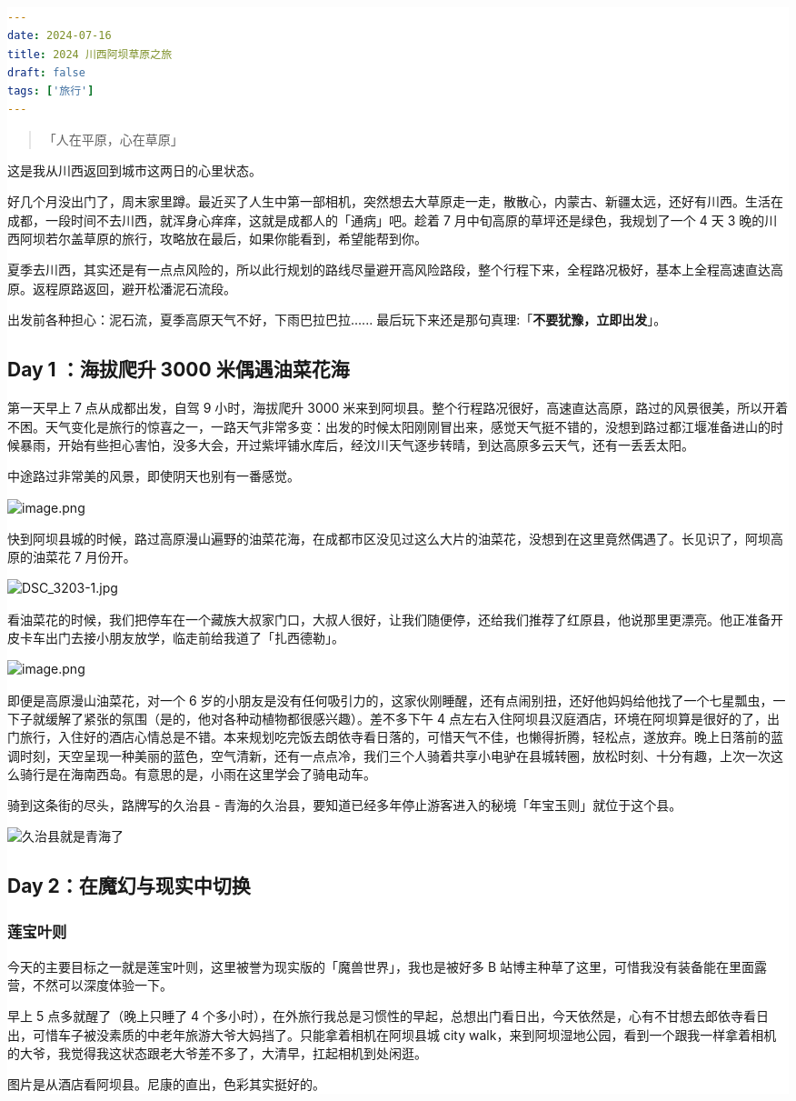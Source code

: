 ```yaml
---
date: 2024-07-16
title: 2024 川西阿坝草原之旅
draft: false
tags: ['旅行']
---
```



> 「人在平原，心在草原」

这是我从川西返回到城市这两日的心里状态。

好几个月没出门了，周末家里蹲。最近买了人生中第一部相机，突然想去大草原走一走，散散心，内蒙古、新疆太远，还好有川西。生活在成都，一段时间不去川西，就浑身心痒痒，这就是成都人的「通病」吧。趁着 7 月中旬高原的草坪还是绿色，我规划了一个 4 天 3 晚的川西阿坝若尔盖草原的旅行，攻略放在最后，如果你能看到，希望能帮到你。

夏季去川西，其实还是有一点点风险的，所以此行规划的路线尽量避开高风险路段，整个行程下来，全程路况极好，基本上全程高速直达高原。返程原路返回，避开松潘泥石流段。

出发前各种担心：泥石流，夏季高原天气不好，下雨巴拉巴拉...... 最后玩下来还是那句真理:「**不要犹豫，立即出发**」。

## Day 1 ：海拔爬升 3000 米偶遇油菜花海

第一天早上 7 点从成都出发，自驾 9 小时，海拔爬升 3000 米来到阿坝县。整个行程路况很好，高速直达高原，路过的风景很美，所以开着不困。天气变化是旅行的惊喜之一，一路天气非常多变：出发的时候太阳刚刚冒出来，感觉天气挺不错的，没想到路过都江堰准备进山的时候暴雨，开始有些担心害怕，没多大会，开过紫坪铺水库后，经汶川天气逐步转晴，到达高原多云天气，还有一丢丢太阳。

中途路过非常美的风景，即使阴天也别有一番感觉。

![image.png](https://cdn.jsdelivr.net/gh/goby-ao/picgo@main/img/20240725180134.png)

快到阿坝县城的时候，路过高原漫山遍野的油菜花海，在成都市区没见过这么大片的油菜花，没想到在这里竟然偶遇了。长见识了，阿坝高原的油菜花 7 月份开。

![DSC_3203-1.jpg](https://cdn.jsdelivr.net/gh/goby-ao/picgo@main/img/DSC_3203-1.jpg)

看油菜花的时候，我们把停车在一个藏族大叔家门口，大叔人很好，让我们随便停，还给我们推荐了红原县，他说那里更漂亮。他正准备开皮卡车出门去接小朋友放学，临走前给我道了「扎西德勒」。

![image.png](https://cdn.jsdelivr.net/gh/goby-ao/picgo@main/img/20240725180243.png)

即便是高原漫山油菜花，对一个 6 岁的小朋友是没有任何吸引力的，这家伙刚睡醒，还有点闹别扭，还好他妈妈给他找了一个七星瓢虫，一下子就缓解了紧张的氛围（是的，他对各种动植物都很感兴趣）。差不多下午 4 点左右入住阿坝县汉庭酒店，环境在阿坝算是很好的了，出门旅行，入住好的酒店心情总是不错。本来规划吃完饭去朗依寺看日落的，可惜天气不佳，也懒得折腾，轻松点，遂放弃。晚上日落前的蓝调时刻，天空呈现一种美丽的蓝色，空气清新，还有一点点冷，我们三个人骑着共享小电驴在县城转圈，放松时刻、十分有趣，上次一次这么骑行是在海南西岛。有意思的是，小雨在这里学会了骑电动车。

骑到这条街的尽头，路牌写的久治县 - 青海的久治县，要知道已经多年停止游客进入的秘境「年宝玉则」就位于这个县。

![久治县就是青海了](https://cdn.jsdelivr.net/gh/goby-ao/picgo@main/img/20240725180702.png)
 
## Day 2：在魔幻与现实中切换

### 莲宝叶则
今天的主要目标之一就是莲宝叶则，这里被誉为现实版的「魔兽世界」，我也是被好多 B 站博主种草了这里，可惜我没有装备能在里面露营，不然可以深度体验一下。

早上 5 点多就醒了（晚上只睡了 4 个多小时），在外旅行我总是习惯性的早起，总想出门看日出，今天依然是，心有不甘想去郎依寺看日出，可惜车子被没素质的中老年旅游大爷大妈挡了。只能拿着相机在阿坝县城 city walk，来到阿坝湿地公园，看到一个跟我一样拿着相机的大爷，我觉得我这状态跟老大爷差不多了，大清早，扛起相机到处闲逛。

图片是从酒店看阿坝县。尼康的直出，色彩其实挺好的。
